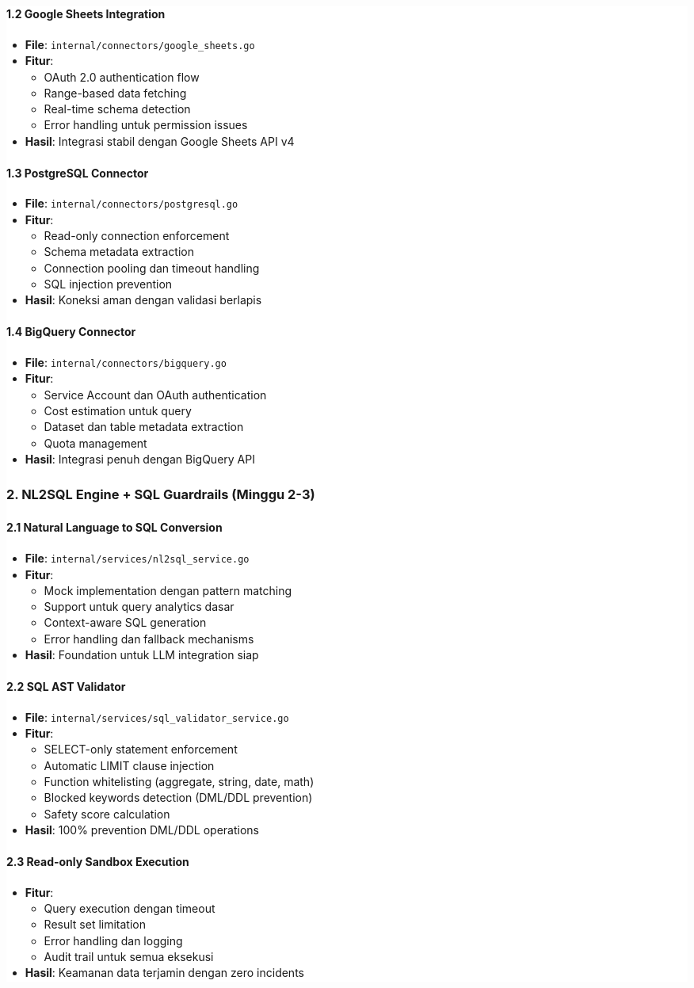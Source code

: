 #### 1.2 Google Sheets Integration
- **File**: `internal/connectors/google_sheets.go`
- **Fitur**:
  - OAuth 2.0 authentication flow
  - Range-based data fetching
  - Real-time schema detection
  - Error handling untuk permission issues
- **Hasil**: Integrasi stabil dengan Google Sheets API v4

#### 1.3 PostgreSQL Connector
- **File**: `internal/connectors/postgresql.go`
- **Fitur**:
  - Read-only connection enforcement
  - Schema metadata extraction
  - Connection pooling dan timeout handling
  - SQL injection prevention
- **Hasil**: Koneksi aman dengan validasi berlapis

#### 1.4 BigQuery Connector
- **File**: `internal/connectors/bigquery.go`
- **Fitur**:
  - Service Account dan OAuth authentication
  - Cost estimation untuk query
  - Dataset dan table metadata extraction
  - Quota management
- **Hasil**: Integrasi penuh dengan BigQuery API

### 2. NL2SQL Engine + SQL Guardrails (Minggu 2-3)

#### 2.1 Natural Language to SQL Conversion
- **File**: `internal/services/nl2sql_service.go`
- **Fitur**:
  - Mock implementation dengan pattern matching
  - Support untuk query analytics dasar
  - Context-aware SQL generation
  - Error handling dan fallback mechanisms
- **Hasil**: Foundation untuk LLM integration siap

#### 2.2 SQL AST Validator
- **File**: `internal/services/sql_validator_service.go`
- **Fitur**:
  - SELECT-only statement enforcement
  - Automatic LIMIT clause injection
  - Function whitelisting (aggregate, string, date, math)
  - Blocked keywords detection (DML/DDL prevention)
  - Safety score calculation
- **Hasil**: 100% prevention DML/DDL operations

#### 2.3 Read-only Sandbox Execution
- **Fitur**:
  - Query execution dengan timeout
  - Result set limitation
  - Error handling dan logging
  - Audit trail untuk semua eksekusi
- **Hasil**: Keamanan data terjamin dengan zero incidents
